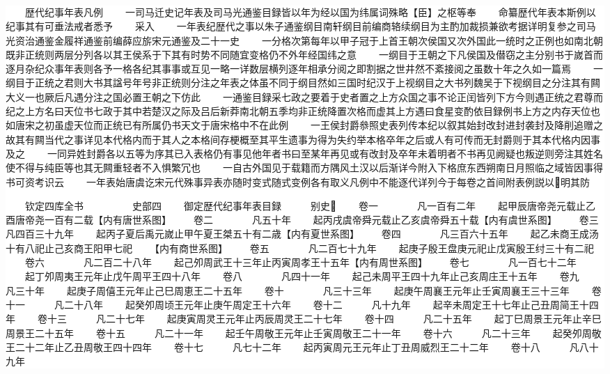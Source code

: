 




　　歴代纪事年表凡例
　　一司马迁史记年表及司马光通鉴目録皆以年为经以国为纬属词殊略【臣】之枢等奉
　　命纂歴代年表本斯例以纪事其有可垂法戒者悉予
　　采入
　　一年表纪歴代之事以朱子通鉴纲目南轩纲目前编商辂续纲目为主酌加裁损兼欲考据详明复参之司马光资治通鉴金履祥通鉴前编薛应旂宋元通鉴及二十一史
　　一分格次第每年以甲子冠于上首王朝次侯国又次外国此一统时之正例也如南北朝既非正统则两层分列各以其王侯系于下其有时势不同随宜变格仍不外年经国纬之意
　　一纲目于王朝之下凡侯国及僣窃之主分别书于嵗首而逐月杂纪众事年表则各予一格各纪其事事或互见一略一详数层横列逐年相承分阅之即割据之世井然不紊接阅之虽数十年之久如一篇焉
　　一纲目于正统之君则大书其諡号年号非正统则分注之年表之体虽不同于纲目然如三国时纪汉于上视纲目之大书列魏吴于下视纲目之分注其有闗大义一也厥后凡遇分注之国必置王朝之下仿此
　　一通鉴目録采七政之要着于史者置之上方众国之事不论正闰皆列下方今则遇正统之君尊而纪之上方名曰天位书七政于其中若楚汉之际及吕后新莽南北朝五季均非正统降置次格而虚其上方遇曰食星变酌依目録例书上方之内存天位也如唐宋之初虽虚天位而正统已有所属仍书天文于唐宋格中不在此例
　　一王侯封爵叅照史表列传本纪以叙其始封改封进封袭封及降削追赠之故其有闗当代之事详见本代格内而于其人之本格间存梗概至其平生遗事为得为失约举本格卒年之后或人有可传而无封爵则于其本代格内因事及之
　　一同异姓封爵各以五等为序其已入表格仍有事见他年者书曰至某年再见或有改封及卒年未着明者不书再见阙疑也叛逆则旁注其姓名使不得与纯臣等也其无闗重轻者不入惧繁冗也
　　一自古外国见于载籍而方隅风土汉以后渐详今附入下格庶东西朔南日月照临之域皆因事得书可资考识云
　　一年表始唐虞讫宋元代殊事异表亦随时变式随式变例各有取义凡例中不能逐代详列今于每卷之首间附表例説以明其防















　　钦定四库全书　　　　　史部四
　　御定歴代纪事年表目録　　　别史
　　卷一　　　　凡一百有二年
　　起甲辰唐帝尧元载止乙酉唐帝尧一百有二载【内有唐世系图】
　　卷二　　　　凡五十年
　　起丙戌虞帝舜元载止乙亥虞帝舜五十载【内有虞世系图】
　　卷三　　　　凡四百三十九年
　　起丙子夏后禹元嵗止甲午夏王桀五十有二歳【内有夏世系图】
　　卷四　　　　凡三百六十五年
　　起乙未商王成汤十有八祀止己亥商王阳甲七祀
　　【内有商世系图】
　　卷五　　　　凡二百七十九年
　　起庚子殷王盘庚元祀止戊寅殷王纣三十有二祀
　　卷六　　　　凡二百二十八年
　　起己夘周武王十三年止丙寅周孝王十五年【内有周世系图】
　　卷七　　　　凡一百七十二年
　　起丁夘周夷王元年止戊午周平王四十八年
　　卷八　　　　凡四十一年
　　起己未周平王四十九年止己亥周庄王十五年
　　卷九　　　　凡三十年
　　起庚子周僖王元年止己巳周恵王二十五年
　　卷十　　　　凡三十三年
　　起庚午周襄王元年止壬寅周襄王三十三年
　　卷十一　　　凡二十八年
　　起癸夘周顷王元年止庚午周定王十六年
　　卷十二　　　凡十九年
　　起辛未周定王十七年止己丑周简王十四年
　　卷十三　　　凡二十七年
　　起庚寅周灵王元年止丙辰周灵王二十七年
　　卷十四　　　凡二十五年
　　起丁巳周景王元年止辛巳周景王二十五年
　　卷十五　　　凡二十一年
　　起壬午周敬王元年止壬寅周敬王二十一年
　　卷十六　　　凡二十三年
　　起癸夘周敬王二十二年止乙丑周敬王四十四年
　　卷十七　　　凡七十二年
　　起丙寅周元王元年止丁丑周威烈王二十二年
　　卷十八　　　凡八十九年